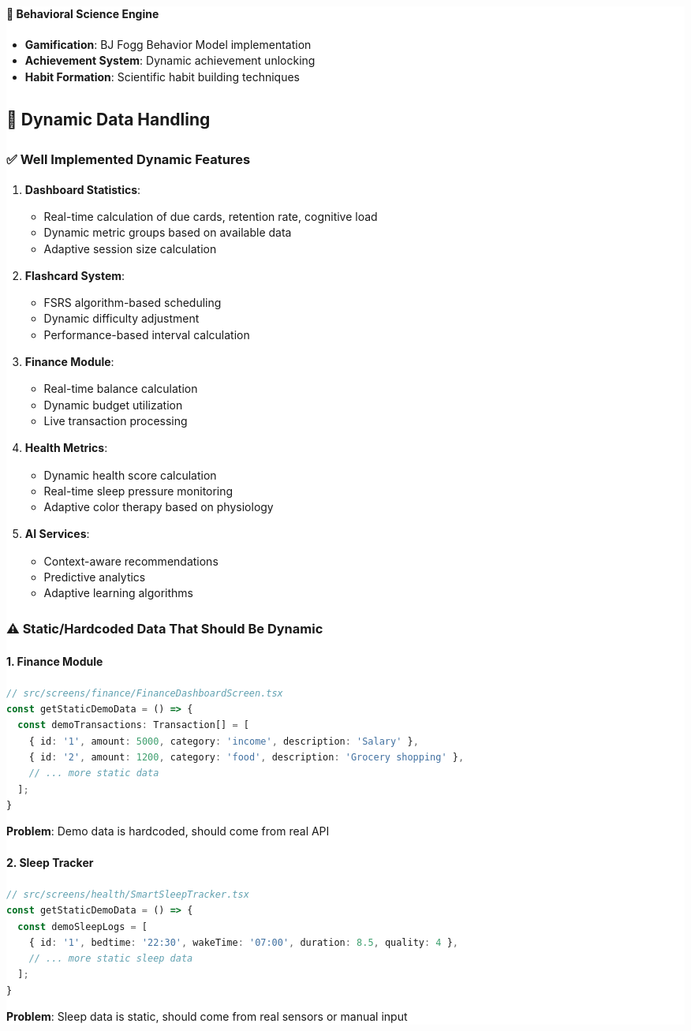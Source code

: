 #### **🧬 Behavioral Science Engine**
- **Gamification**: BJ Fogg Behavior Model implementation
- **Achievement System**: Dynamic achievement unlocking
- **Habit Formation**: Scientific habit building techniques

## 🔄 **Dynamic Data Handling**

### **✅ Well Implemented Dynamic Features**

1. **Dashboard Statistics**:
   - Real-time calculation of due cards, retention rate, cognitive load
   - Dynamic metric groups based on available data
   - Adaptive session size calculation

2. **Flashcard System**:
   - FSRS algorithm-based scheduling
   - Dynamic difficulty adjustment
   - Performance-based interval calculation

3. **Finance Module**:
   - Real-time balance calculation
   - Dynamic budget utilization
   - Live transaction processing

4. **Health Metrics**:
   - Dynamic health score calculation
   - Real-time sleep pressure monitoring
   - Adaptive color therapy based on physiology

5. **AI Services**:
   - Context-aware recommendations
   - Predictive analytics
   - Adaptive learning algorithms

### **⚠️ Static/Hardcoded Data That Should Be Dynamic**

#### **1. Finance Module**
```typescript
// src/screens/finance/FinanceDashboardScreen.tsx
const getStaticDemoData = () => {
  const demoTransactions: Transaction[] = [
    { id: '1', amount: 5000, category: 'income', description: 'Salary' },
    { id: '2', amount: 1200, category: 'food', description: 'Grocery shopping' },
    // ... more static data
  ];
}
```
**Problem**: Demo data is hardcoded, should come from real API

#### **2. Sleep Tracker**
```typescript
// src/screens/health/SmartSleepTracker.tsx
const getStaticDemoData = () => {
  const demoSleepLogs = [
    { id: '1', bedtime: '22:30', wakeTime: '07:00', duration: 8.5, quality: 4 },
    // ... more static sleep data
  ];
}
```
**Problem**: Sleep data is static, should come from real sensors or manual input
